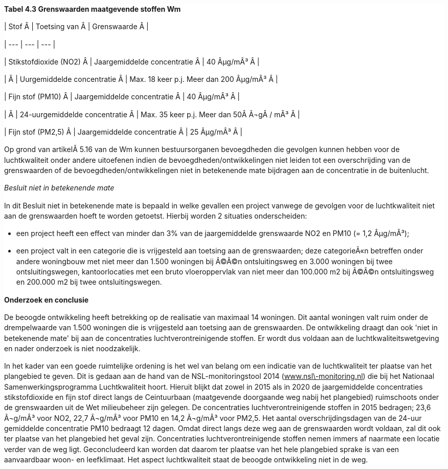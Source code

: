 **Tabel 4\.3 Grenswaarden maatgevende stoffen Wm**

| Stof   Â | Toetsing van   Â | Grenswaarde   Â |

| --- | --- | --- |

| Stikstofdioxide (NO2)   Â | Jaargemiddelde concentratie   Â | 40 Âµg/mÂ³   Â |

| Â | Uurgemiddelde concentratie   Â | Max. 18 keer p.j. Meer dan 200 Âµg/mÂ³   Â |

| Fijn stof (PM10)   Â | Jaargemiddelde concentratie   Â | 40 Âµg/mÂ³   Â |

| Â | 24\-uurgemiddelde concentratie   Â | Max. 35 keer p.j. Meer dan 50Â Ã¬gÂ / mÂ³   Â |

| Fijn stof (PM2,5)   Â | Jaargemiddelde concentratie   Â | 25 Âµg/mÂ³   Â |

Op grond van artikelÂ 5\.16 van de Wm kunnen bestuursorganen bevoegdheden die gevolgen kunnen hebben voor de luchtkwaliteit onder andere uitoefenen indien de bevoegdheden/ontwikkelingen niet leiden tot een overschrijding van de grenswaarden of de bevoegdheden/ontwikkelingen niet in betekenende mate bijdragen aan de concentratie in de buitenlucht.

*Besluit niet in betekenende mate*

In dit Besluit niet in betekenende mate is bepaald in welke gevallen een project vanwege de gevolgen voor de luchtkwaliteit niet aan de grenswaarden hoeft te worden getoetst. Hierbij worden 2 situaties onderscheiden:

* een project heeft een effect van minder dan 3% van de jaargemiddelde grenswaarde NO2 en PM10 (\= 1,2 Âµg/mÂ³);

* een project valt in een categorie die is vrijgesteld aan toetsing aan de grenswaarden; deze categorieÃ«n betreffen onder andere woningbouw met niet meer dan 1\.500 woningen bij Ã©Ã©n ontsluitingsweg en 3\.000 woningen bij twee ontsluitingswegen, kantoorlocaties met een bruto vloeroppervlak van niet meer dan 100\.000 m2 bij Ã©Ã©n ontsluitingsweg en 200\.000 m2 bij twee ontsluitingswegen.

**Onderzoek en conclusie**

De beoogde ontwikkeling heeft betrekking op de realisatie van maximaal 14 woningen. Dit aantal woningen valt ruim onder de drempelwaarde van 1\.500 woningen die is vrijgesteld aan toetsing aan de grenswaarden. De ontwikkeling draagt dan ook 'niet in betekenende mate' bij aan de concentraties luchtverontreinigende stoffen. Er wordt dus voldaan aan de luchtkwaliteitswetgeving en nader onderzoek is niet noodzakelijk.

In het kader van een goede ruimtelijke ordening is het wel van belang om een indicatie van de luchtkwaliteit ter plaatse van het plangebied te geven. Dit is gedaan aan de hand van de NSL\-monitoringstool 2014 (www.nsl\-monitoring.nl) die bij het Nationaal Samenwerkingsprogramma Luchtkwaliteit hoort. Hieruit blijkt dat zowel in 2015 als in 2020 de jaargemiddelde concentraties stikstofdioxide en fijn stof direct langs de Ceintuurbaan (maatgevende doorgaande weg nabij het plangebied) ruimschoots onder de grenswaarden uit de Wet milieubeheer zijn gelegen. De concentraties luchtverontreinigende stoffen in 2015 bedragen; 23,6 Ã¬g/mÂ³ voor NO2, 22,7 Ã¬g/mÂ³ voor PM10 en 14,2 Ã¬g/mÂ³ voor PM2,5. Het aantal overschrijdingsdagen van de 24\-uur gemiddelde concentratie PM10 bedraagt 12 dagen. Omdat direct langs deze weg aan de grenswaarden wordt voldaan, zal dit ook ter plaatse van het plangebied het geval zijn. Concentraties luchtverontreinigende stoffen nemen immers af naarmate een locatie verder van de weg ligt. Geconcludeerd kan worden dat daarom ter plaatse van het hele plangebied sprake is van een aanvaardbaar woon\- en leefklimaat. Het aspect luchtkwaliteit staat de beoogde ontwikkeling niet in de weg.

